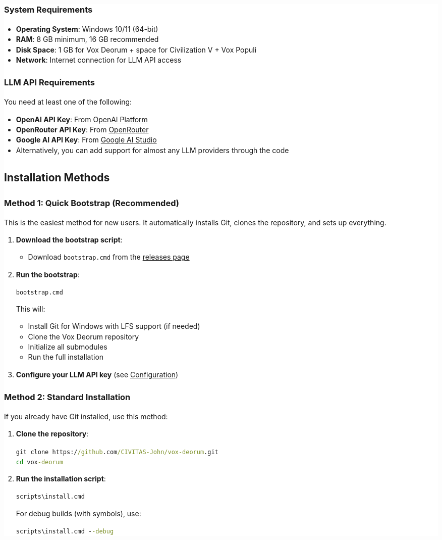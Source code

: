 ### System Requirements
- **Operating System**: Windows 10/11 (64-bit)
- **RAM**: 8 GB minimum, 16 GB recommended
- **Disk Space**: 1 GB for Vox Deorum + space for Civilization V + Vox Populi
- **Network**: Internet connection for LLM API access

### LLM API Requirements
You need at least one of the following:
- **OpenAI API Key**: From [OpenAI Platform](https://platform.openai.com/)
- **OpenRouter API Key**: From [OpenRouter](https://openrouter.ai/)
- **Google AI API Key**: From [Google AI Studio](https://makersuite.google.com/app/apikey)
- Alternatively, you can add support for almost any LLM providers through the code

## Installation Methods

### Method 1: Quick Bootstrap (Recommended)

This is the easiest method for new users. It automatically installs Git, clones the repository, and sets up everything.

1. **Download the bootstrap script**:
   - Download `bootstrap.cmd` from the [releases page](https://github.com/CIVITAS-John/vox-deorum/releases)

2. **Run the bootstrap**:
   ```cmd
   bootstrap.cmd
   ```
   This will:
   - Install Git for Windows with LFS support (if needed)
   - Clone the Vox Deorum repository
   - Initialize all submodules
   - Run the full installation

3. **Configure your LLM API key** (see [Configuration](#configuration))

### Method 2: Standard Installation

If you already have Git installed, use this method:

1. **Clone the repository**:
   ```cmd
   git clone https://github.com/CIVITAS-John/vox-deorum.git
   cd vox-deorum
   ```

2. **Run the installation script**:
   ```cmd
   scripts\install.cmd
   ```

   For debug builds (with symbols), use:
   ```cmd
   scripts\install.cmd --debug
   ```
